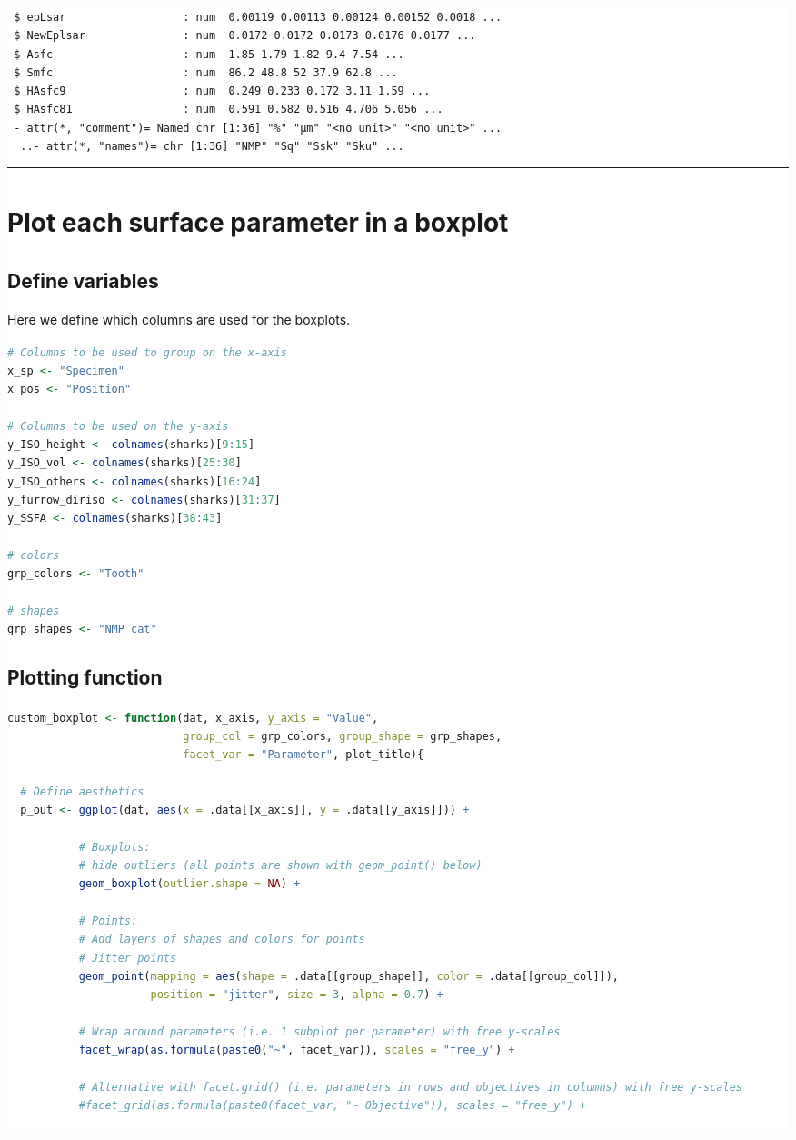      $ epLsar                  : num  0.00119 0.00113 0.00124 0.00152 0.0018 ...
     $ NewEplsar               : num  0.0172 0.0172 0.0173 0.0176 0.0177 ...
     $ Asfc                    : num  1.85 1.79 1.82 9.4 7.54 ...
     $ Smfc                    : num  86.2 48.8 52 37.9 62.8 ...
     $ HAsfc9                  : num  0.249 0.233 0.172 3.11 1.59 ...
     $ HAsfc81                 : num  0.591 0.582 0.516 4.706 5.056 ...
     - attr(*, "comment")= Named chr [1:36] "%" "µm" "<no unit>" "<no unit>" ...
      ..- attr(*, "names")= chr [1:36] "NMP" "Sq" "Ssk" "Sku" ...

------------------------------------------------------------------------

# Plot each surface parameter in a boxplot

## Define variables

Here we define which columns are used for the boxplots.

``` r
# Columns to be used to group on the x-axis
x_sp <- "Specimen"
x_pos <- "Position"

# Columns to be used on the y-axis
y_ISO_height <- colnames(sharks)[9:15] 
y_ISO_vol <- colnames(sharks)[25:30] 
y_ISO_others <- colnames(sharks)[16:24] 
y_furrow_diriso <- colnames(sharks)[31:37]
y_SSFA <- colnames(sharks)[38:43]

# colors
grp_colors <- "Tooth"

# shapes
grp_shapes <- "NMP_cat"
```

## Plotting function

``` r
custom_boxplot <- function(dat, x_axis, y_axis = "Value", 
                           group_col = grp_colors, group_shape = grp_shapes, 
                           facet_var = "Parameter", plot_title){
  
  # Define aesthetics
  p_out <- ggplot(dat, aes(x = .data[[x_axis]], y = .data[[y_axis]])) +

           # Boxplots:
           # hide outliers (all points are shown with geom_point() below) 
           geom_boxplot(outlier.shape = NA) +
  
           # Points:
           # Add layers of shapes and colors for points 
           # Jitter points
           geom_point(mapping = aes(shape = .data[[group_shape]], color = .data[[group_col]]), 
                      position = "jitter", size = 3, alpha = 0.7) +
    
           # Wrap around parameters (i.e. 1 subplot per parameter) with free y-scales
           facet_wrap(as.formula(paste0("~", facet_var)), scales = "free_y") +
    
           # Alternative with facet.grid() (i.e. parameters in rows and objectives in columns) with free y-scales
           #facet_grid(as.formula(paste0(facet_var, "~ Objective")), scales = "free_y") +
  
```